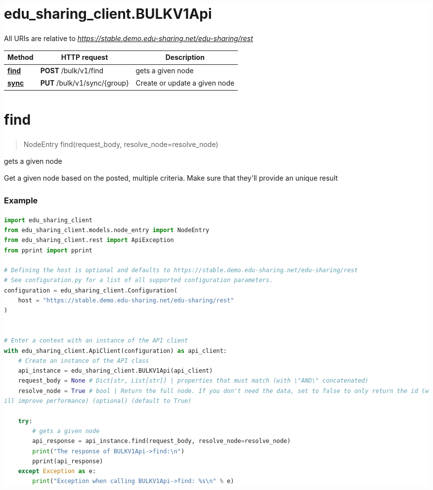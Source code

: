 # edu_sharing_client.BULKV1Api

All URIs are relative to *https://stable.demo.edu-sharing.net/edu-sharing/rest*

Method | HTTP request | Description
------------- | ------------- | -------------
[**find**](BULKV1Api.md#find) | **POST** /bulk/v1/find | gets a given node
[**sync**](BULKV1Api.md#sync) | **PUT** /bulk/v1/sync/{group} | Create or update a given node


# **find**
> NodeEntry find(request_body, resolve_node=resolve_node)

gets a given node

Get a given node based on the posted, multiple criteria. Make sure that they'll provide an unique result

### Example


```python
import edu_sharing_client
from edu_sharing_client.models.node_entry import NodeEntry
from edu_sharing_client.rest import ApiException
from pprint import pprint

# Defining the host is optional and defaults to https://stable.demo.edu-sharing.net/edu-sharing/rest
# See configuration.py for a list of all supported configuration parameters.
configuration = edu_sharing_client.Configuration(
    host = "https://stable.demo.edu-sharing.net/edu-sharing/rest"
)


# Enter a context with an instance of the API client
with edu_sharing_client.ApiClient(configuration) as api_client:
    # Create an instance of the API class
    api_instance = edu_sharing_client.BULKV1Api(api_client)
    request_body = None # Dict[str, List[str]] | properties that must match (with \"AND\" concatenated)
    resolve_node = True # bool | Return the full node. If you don't need the data, set to false to only return the id (will improve performance) (optional) (default to True)

    try:
        # gets a given node
        api_response = api_instance.find(request_body, resolve_node=resolve_node)
        print("The response of BULKV1Api->find:\n")
        pprint(api_response)
    except Exception as e:
        print("Exception when calling BULKV1Api->find: %s\n" % e)
```
